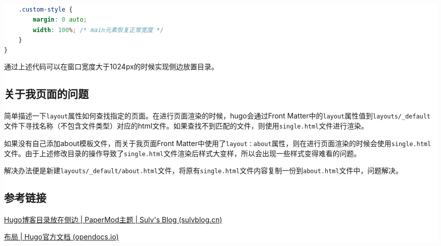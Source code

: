 ```css
    .custom-style {
        margin: 0 auto;
        width: 100%; /* main元素恢复正常宽度 */
    }
}
```

通过上述代码可以在窗口宽度大于1024px的时候实现侧边放置目录。

## 关于我页面的问题

简单描述一下`layout`属性如何查找指定的页面。在进行页面渲染的时候，hugo会通过Front Matter中的`layout`属性值到`layouts/_default`文件下寻找名称（不包含文件类型）对应的html文件。如果查找不到匹配的文件，则使用`single.html`文件进行渲染。

如果没有自己添加about模板文件，而关于我页面Front Matter中使用了`layout：about`属性，则在进行页面渲染的时候会使用`single.html`文件。由于上述修改目录的操作导致了`single.html`文件渲染后样式大变样，所以会出现一些样式变得难看的问题。

解决办法便是新建`layouts/_default/about.html`文件，将原有`single.html`文件内容复制一份到`about.html`文件中，问题解决。

## 参考链接

<a href="https://www.sulvblog.cn/posts/blog/hugo_toc_side/" target="_blank">Hugo博客目录放在侧边 | PaperMod主题 | Sulv's Blog (sulvblog.cn)</a>

<a href="https://hugo.opendocs.io/zh-cn/methods/page/layout/" target="_blank">布局 | Hugo官方文档 (opendocs.io)</a>